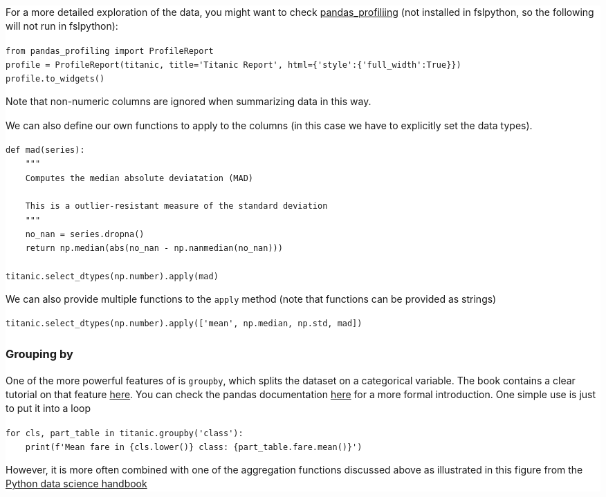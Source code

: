 For a more detailed exploration of the data, you might want to check 
[pandas_profiliing](https://pandas-profiling.github.io/pandas-profiling/docs/)
(not installed in fslpython, so the following will not run in fslpython):

```
from pandas_profiling import ProfileReport
profile = ProfileReport(titanic, title='Titanic Report', html={'style':{'full_width':True}})
profile.to_widgets()
```

Note that non-numeric columns are ignored when summarizing data in this way.

We can also define our own functions to apply to the columns (in this case we
have to explicitly set the data types).

```
def mad(series):
    """
    Computes the median absolute deviatation (MAD)

    This is a outlier-resistant measure of the standard deviation
    """
    no_nan = series.dropna()
    return np.median(abs(no_nan - np.nanmedian(no_nan)))

titanic.select_dtypes(np.number).apply(mad)
```

We can also provide multiple functions to the `apply` method (note that
functions can be provided as strings)

```
titanic.select_dtypes(np.number).apply(['mean', np.median, np.std, mad])
```

### Grouping by

One of the more powerful features of is `groupby`, which splits the dataset on
a categorical variable. The book contains a clear tutorial on that feature
[here](https://jakevdp.github.io/PythonDataScienceHandbook/03.08-aggregation-and-grouping.html). You
can check the pandas documentation
[here](http://pandas.pydata.org/pandas-docs/stable/groupby.html) for a more
formal introduction. One simple use is just to put it into a loop

```
for cls, part_table in titanic.groupby('class'):
    print(f'Mean fare in {cls.lower()} class: {part_table.fare.mean()}')
```

However, it is more often combined with one of the aggregation functions
discussed above as illustrated in this figure from the [Python data science
handbook](https://jakevdp.github.io/PythonDataScienceHandbook/06.00-figure-code.html#Split-Apply-Combine)
